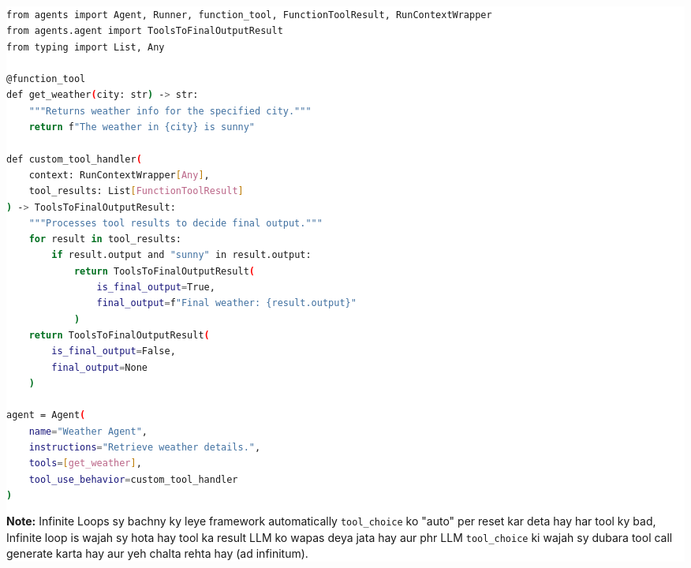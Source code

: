 ```bash
from agents import Agent, Runner, function_tool, FunctionToolResult, RunContextWrapper
from agents.agent import ToolsToFinalOutputResult
from typing import List, Any

@function_tool
def get_weather(city: str) -> str:
    """Returns weather info for the specified city."""
    return f"The weather in {city} is sunny"

def custom_tool_handler(
    context: RunContextWrapper[Any],
    tool_results: List[FunctionToolResult]
) -> ToolsToFinalOutputResult:
    """Processes tool results to decide final output."""
    for result in tool_results:
        if result.output and "sunny" in result.output:
            return ToolsToFinalOutputResult(
                is_final_output=True,
                final_output=f"Final weather: {result.output}"
            )
    return ToolsToFinalOutputResult(
        is_final_output=False,
        final_output=None
    )

agent = Agent(
    name="Weather Agent",
    instructions="Retrieve weather details.",
    tools=[get_weather],
    tool_use_behavior=custom_tool_handler
)
```

**Note:** Infinite Loops sy bachny ky leye framework automatically `tool_choice` ko "auto" per reset kar deta hay har tool ky bad, Infinite loop is wajah sy  hota hay tool ka result LLM ko wapas deya jata hay aur phr LLM `tool_choice` ki wajah sy dubara tool call generate karta hay aur yeh chalta rehta hay (ad infinitum).